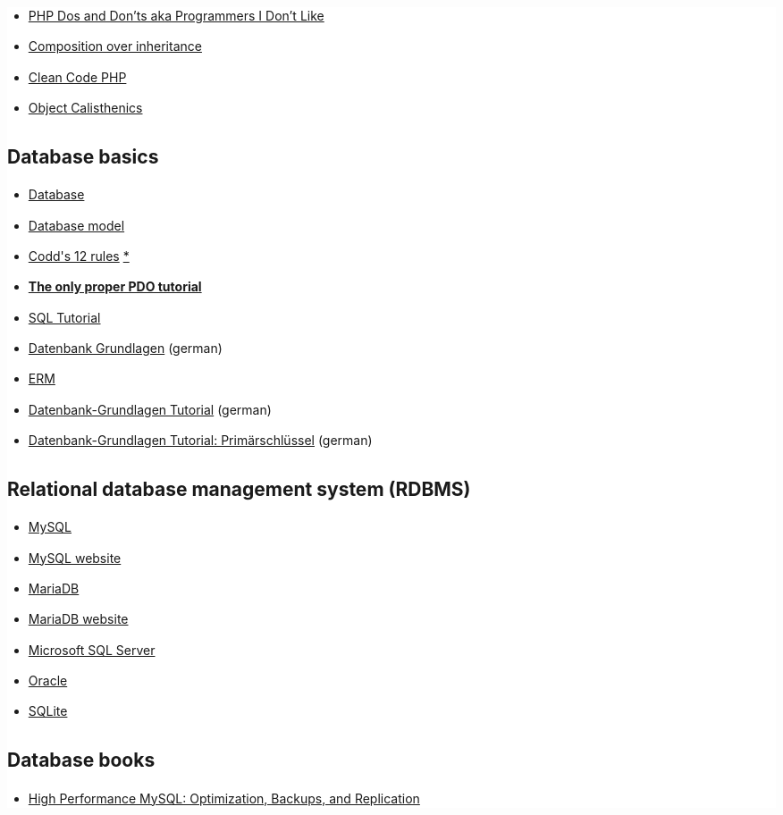 - [PHP Dos and Don’ts aka Programmers I Don’t Like](https://blog.radwell.codes/2016/11/php-dos-donts-aka-programmers-dont-like/)

- [Composition over inheritance](https://www.thoughtworks.com/pt/insights/blog/composition-vs-inheritance-how-choose)

- [Clean Code PHP](https://github.com/jupeter/clean-code-php)

- [Object Calisthenics](https://medium.com/web-engineering-vox/improving-code-quality-with-object-calisthenics-aa4ad67a61f1#.ggel1wt46)

  

## Database basics

  

- [Database](https://en.wikipedia.org/wiki/Database)

- [Database model](https://en.wikipedia.org/wiki/Database_model)

- [Codd's 12 rules](https://en.wikipedia.org/wiki/Codd%27s_12_rules) [*](https://computing.derby.ac.uk/c/codds-twelve-rules/)

- **[The only proper PDO tutorial](https://phpdelusions.net/pdo)**

- [SQL Tutorial](https://www.w3schools.com/sql/default.asp)

- [Datenbank Grundlagen](https://www.datenbank-grundlagen.de/) (german)

- [ERM](https://en.wikipedia.org/wiki/Entity%E2%80%93relationship_model)

- [Datenbank-Grundlagen Tutorial](https://www.youtube.com/watch?v=dLXZYr-o4T4) (german)

- [Datenbank-Grundlagen Tutorial: Primärschlüssel](https://www.youtube.com/watch?v=Mpkg0RnkMkw) (german)

  

## Relational database management system (RDBMS)

  

- [MySQL](https://en.wikipedia.org/wiki/MySQL)

- [MySQL website](https://dev.mysql.com/downloads/mysql/)

- [MariaDB](https://en.wikipedia.org/wiki/MariaDB)

- [MariaDB website](https://mariadb.org/)

- [Microsoft SQL Server](https://en.wikipedia.org/wiki/Microsoft_SQL_Server)

- [Oracle](https://en.wikipedia.org/wiki/Oracle_Database)

- [SQLite](https://en.wikipedia.org/wiki/SQLite)

  

## Database books

  

- [High Performance MySQL: Optimization, Backups, and Replication](https://www.amazon.com/High-Performance-MySQL-Optimization-Replication/dp/1449314287/?tag=28031982-21)

